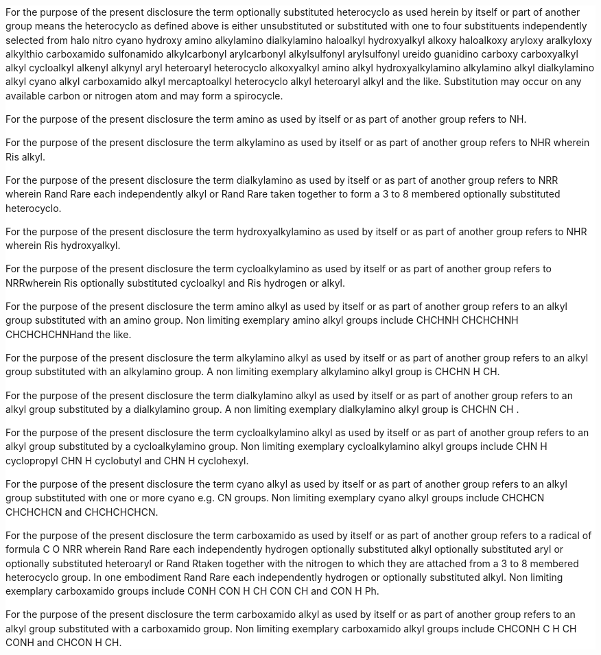 For the purpose of the present disclosure the term optionally substituted heterocyclo as used herein by itself or part of another group means the heterocyclo as defined above is either unsubstituted or substituted with one to four substituents independently selected from halo nitro cyano hydroxy amino alkylamino dialkylamino haloalkyl hydroxyalkyl alkoxy haloalkoxy aryloxy aralkyloxy alkylthio carboxamido sulfonamido alkylcarbonyl arylcarbonyl alkylsulfonyl arylsulfonyl ureido guanidino carboxy carboxyalkyl alkyl cycloalkyl alkenyl alkynyl aryl heteroaryl heterocyclo alkoxyalkyl amino alkyl hydroxyalkylamino alkylamino alkyl dialkylamino alkyl cyano alkyl carboxamido alkyl mercaptoalkyl heterocyclo alkyl heteroaryl alkyl and the like. Substitution may occur on any available carbon or nitrogen atom and may form a spirocycle.

For the purpose of the present disclosure the term amino as used by itself or as part of another group refers to NH.

For the purpose of the present disclosure the term alkylamino as used by itself or as part of another group refers to NHR wherein Ris alkyl.

For the purpose of the present disclosure the term dialkylamino as used by itself or as part of another group refers to NRR wherein Rand Rare each independently alkyl or Rand Rare taken together to form a 3 to 8 membered optionally substituted heterocyclo.

For the purpose of the present disclosure the term hydroxyalkylamino as used by itself or as part of another group refers to NHR wherein Ris hydroxyalkyl.

For the purpose of the present disclosure the term cycloalkylamino as used by itself or as part of another group refers to NRRwherein Ris optionally substituted cycloalkyl and Ris hydrogen or alkyl.

For the purpose of the present disclosure the term amino alkyl as used by itself or as part of another group refers to an alkyl group substituted with an amino group. Non limiting exemplary amino alkyl groups include CHCHNH CHCHCHNH CHCHCHCHNHand the like.

For the purpose of the present disclosure the term alkylamino alkyl as used by itself or as part of another group refers to an alkyl group substituted with an alkylamino group. A non limiting exemplary alkylamino alkyl group is CHCHN H CH.

For the purpose of the present disclosure the term dialkylamino alkyl as used by itself or as part of another group refers to an alkyl group substituted by a dialkylamino group. A non limiting exemplary dialkylamino alkyl group is CHCHN CH .

For the purpose of the present disclosure the term cycloalkylamino alkyl as used by itself or as part of another group refers to an alkyl group substituted by a cycloalkylamino group. Non limiting exemplary cycloalkylamino alkyl groups include CHN H cyclopropyl CHN H cyclobutyl and CHN H cyclohexyl.

For the purpose of the present disclosure the term cyano alkyl as used by itself or as part of another group refers to an alkyl group substituted with one or more cyano e.g. CN groups. Non limiting exemplary cyano alkyl groups include CHCHCN CHCHCHCN and CHCHCHCHCN.

For the purpose of the present disclosure the term carboxamido as used by itself or as part of another group refers to a radical of formula C O NRR wherein Rand Rare each independently hydrogen optionally substituted alkyl optionally substituted aryl or optionally substituted heteroaryl or Rand Rtaken together with the nitrogen to which they are attached from a 3 to 8 membered heterocyclo group. In one embodiment Rand Rare each independently hydrogen or optionally substituted alkyl. Non limiting exemplary carboxamido groups include CONH CON H CH CON CH and CON H Ph.

For the purpose of the present disclosure the term carboxamido alkyl as used by itself or as part of another group refers to an alkyl group substituted with a carboxamido group. Non limiting exemplary carboxamido alkyl groups include CHCONH C H CH CONH and CHCON H CH.
